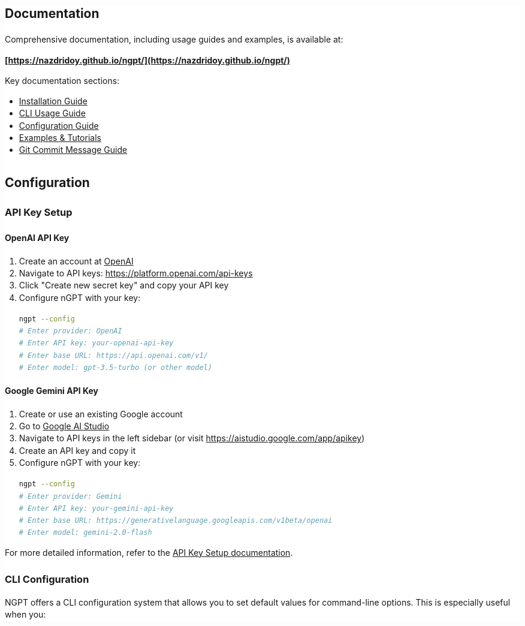 ## Documentation

Comprehensive documentation, including usage guides and examples, is available at:

**[https://nazdridoy.github.io/ngpt/](https://nazdridoy.github.io/ngpt/)**

Key documentation sections:
- [Installation Guide](https://nazdridoy.github.io/ngpt/installation/)
- [CLI Usage Guide](https://nazdridoy.github.io/ngpt/usage/cli_usage/)
- [Configuration Guide](https://nazdridoy.github.io/ngpt/configuration/)
- [Examples & Tutorials](https://nazdridoy.github.io/ngpt/examples/basic/)
- [Git Commit Message Guide](https://nazdridoy.github.io/ngpt/usage/gitcommsg/)


## Configuration

### API Key Setup

#### OpenAI API Key
1. Create an account at [OpenAI](https://platform.openai.com/)
2. Navigate to API keys: https://platform.openai.com/api-keys
3. Click "Create new secret key" and copy your API key
4. Configure nGPT with your key:
   ```bash
   ngpt --config
   # Enter provider: OpenAI
   # Enter API key: your-openai-api-key
   # Enter base URL: https://api.openai.com/v1/
   # Enter model: gpt-3.5-turbo (or other model)
   ```

#### Google Gemini API Key
1. Create or use an existing Google account
2. Go to [Google AI Studio](https://aistudio.google.com/)
3. Navigate to API keys in the left sidebar (or visit https://aistudio.google.com/app/apikey)
4. Create an API key and copy it
5. Configure nGPT with your key:
   ```bash
   ngpt --config
   # Enter provider: Gemini
   # Enter API key: your-gemini-api-key
   # Enter base URL: https://generativelanguage.googleapis.com/v1beta/openai
   # Enter model: gemini-2.0-flash
   ```

For more detailed information, refer to the [API Key Setup documentation](https://nazdridoy.github.io/ngpt/configuration/#api-key-setup).

### CLI Configuration

NGPT offers a CLI configuration system that allows you to set default values for command-line options. This is especially useful when you:

